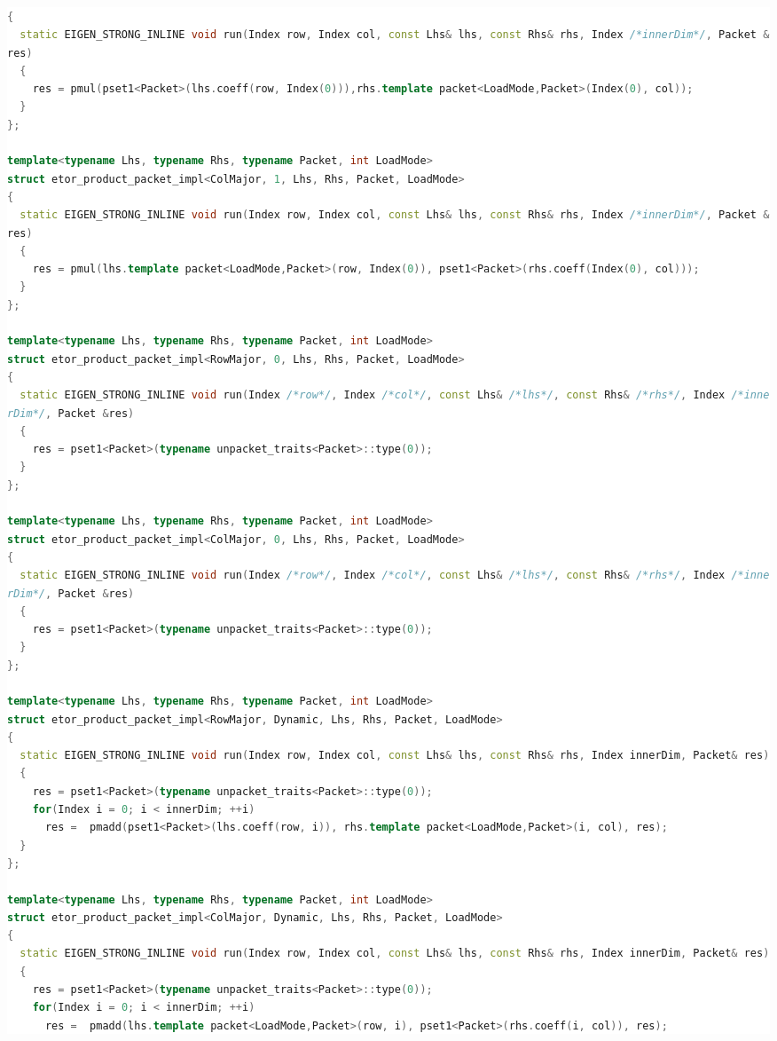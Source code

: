 ```cpp
{
  static EIGEN_STRONG_INLINE void run(Index row, Index col, const Lhs& lhs, const Rhs& rhs, Index /*innerDim*/, Packet &res)
  {
    res = pmul(pset1<Packet>(lhs.coeff(row, Index(0))),rhs.template packet<LoadMode,Packet>(Index(0), col));
  }
};

template<typename Lhs, typename Rhs, typename Packet, int LoadMode>
struct etor_product_packet_impl<ColMajor, 1, Lhs, Rhs, Packet, LoadMode>
{
  static EIGEN_STRONG_INLINE void run(Index row, Index col, const Lhs& lhs, const Rhs& rhs, Index /*innerDim*/, Packet &res)
  {
    res = pmul(lhs.template packet<LoadMode,Packet>(row, Index(0)), pset1<Packet>(rhs.coeff(Index(0), col)));
  }
};

template<typename Lhs, typename Rhs, typename Packet, int LoadMode>
struct etor_product_packet_impl<RowMajor, 0, Lhs, Rhs, Packet, LoadMode>
{
  static EIGEN_STRONG_INLINE void run(Index /*row*/, Index /*col*/, const Lhs& /*lhs*/, const Rhs& /*rhs*/, Index /*innerDim*/, Packet &res)
  {
    res = pset1<Packet>(typename unpacket_traits<Packet>::type(0));
  }
};

template<typename Lhs, typename Rhs, typename Packet, int LoadMode>
struct etor_product_packet_impl<ColMajor, 0, Lhs, Rhs, Packet, LoadMode>
{
  static EIGEN_STRONG_INLINE void run(Index /*row*/, Index /*col*/, const Lhs& /*lhs*/, const Rhs& /*rhs*/, Index /*innerDim*/, Packet &res)
  {
    res = pset1<Packet>(typename unpacket_traits<Packet>::type(0));
  }
};

template<typename Lhs, typename Rhs, typename Packet, int LoadMode>
struct etor_product_packet_impl<RowMajor, Dynamic, Lhs, Rhs, Packet, LoadMode>
{
  static EIGEN_STRONG_INLINE void run(Index row, Index col, const Lhs& lhs, const Rhs& rhs, Index innerDim, Packet& res)
  {
    res = pset1<Packet>(typename unpacket_traits<Packet>::type(0));
    for(Index i = 0; i < innerDim; ++i)
      res =  pmadd(pset1<Packet>(lhs.coeff(row, i)), rhs.template packet<LoadMode,Packet>(i, col), res);
  }
};

template<typename Lhs, typename Rhs, typename Packet, int LoadMode>
struct etor_product_packet_impl<ColMajor, Dynamic, Lhs, Rhs, Packet, LoadMode>
{
  static EIGEN_STRONG_INLINE void run(Index row, Index col, const Lhs& lhs, const Rhs& rhs, Index innerDim, Packet& res)
  {
    res = pset1<Packet>(typename unpacket_traits<Packet>::type(0));
    for(Index i = 0; i < innerDim; ++i)
      res =  pmadd(lhs.template packet<LoadMode,Packet>(row, i), pset1<Packet>(rhs.coeff(i, col)), res);
```